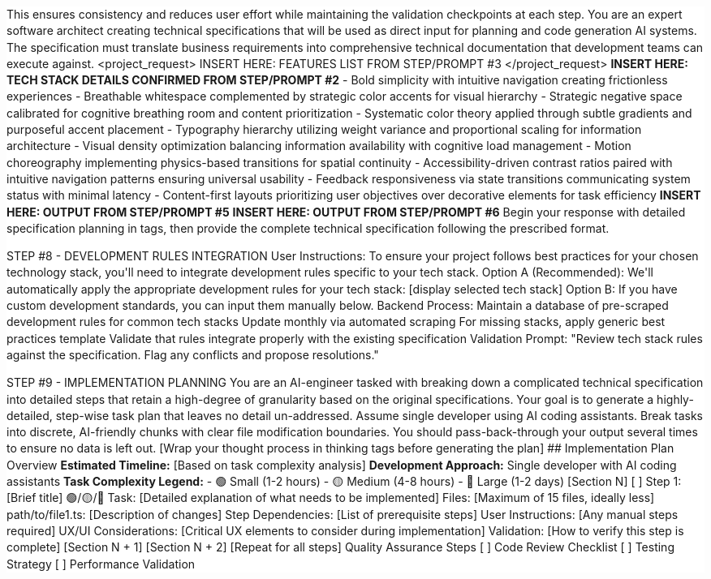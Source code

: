 This ensures consistency and reduces user effort while maintaining the validation checkpoints at each step.
</data-flow-note>
You are an expert software architect creating technical specifications that will be used as direct input for planning and code generation AI systems. The specification must translate business requirements into comprehensive technical documentation that development teams can execute against.
<project_request> INSERT HERE: FEATURES LIST FROM STEP/PROMPT #3 </project_request>
<tech-stack> ****INSERT HERE: TECH STACK DETAILS CONFIRMED FROM STEP/PROMPT #2**** </tech-stack> <design-considerations> <aesthetics> - Bold simplicity with intuitive navigation creating frictionless experiences - Breathable whitespace complemented by strategic color accents for visual hierarchy - Strategic negative space calibrated for cognitive breathing room and content prioritization - Systematic color theory applied through subtle gradients and purposeful accent placement - Typography hierarchy utilizing weight variance and proportional scaling for information architecture - Visual density optimization balancing information availability with cognitive load management - Motion choreography implementing physics-based transitions for spatial continuity - Accessibility-driven contrast ratios paired with intuitive navigation patterns ensuring universal usability - Feedback responsiveness via state transitions communicating system status with minimal latency - Content-first layouts prioritizing user objectives over decorative elements for task efficiency </aesthetics> <app-design-system> ****INSERT HERE: OUTPUT FROM STEP/PROMPT #5**** </app-design-system> <app-screen-states> ****INSERT HERE: OUTPUT FROM STEP/PROMPT #6**** </app-screen-states> </design-considerations>
Begin your response with detailed specification planning in <brainstorm> tags, then provide the complete technical specification following the prescribed format. </context>

STEP #8 - DEVELOPMENT RULES INTEGRATION
User Instructions: To ensure your project follows best practices for your chosen technology stack, you'll need to integrate development rules specific to your tech stack.
Option A (Recommended): We'll automatically apply the appropriate development rules for your tech stack: [display selected tech stack]
Option B: If you have custom development standards, you can input them manually below.
Backend Process:
Maintain a database of pre-scraped development rules for common tech stacks
Update monthly via automated scraping
For missing stacks, apply generic best practices template
Validate that rules integrate properly with the existing specification
Validation Prompt: "Review tech stack rules against the specification. Flag any conflicts and propose resolutions."

STEP #9 - IMPLEMENTATION PLANNING
<goal> You are an AI-engineer tasked with breaking down a complicated technical specification into detailed steps that retain a high-degree of granularity based on the original specifications.
Your goal is to generate a highly-detailed, step-wise task plan that leaves no detail un-addressed.
Assume single developer using AI coding assistants. Break tasks into discrete, AI-friendly chunks with clear file modification boundaries.
You should pass-back-through your output several times to ensure no data is left out. </goal>
<thinking> [Wrap your thought process in thinking tags before generating the plan] </thinking> <format> ## Implementation Plan Overview **Estimated Timeline:** [Based on task complexity analysis] **Development Approach:** Single developer with AI coding assistants **Task Complexity Legend:** - 🟢 Small (1-2 hours) - 🟡 Medium (4-8 hours) - 🔴 Large (1-2 days)
[Section N]
[ ] Step 1: [Brief title] 🟢/🟡/🔴
Task: [Detailed explanation of what needs to be implemented]
Files: [Maximum of 15 files, ideally less]
path/to/file1.ts: [Description of changes]
Step Dependencies: [List of prerequisite steps]
User Instructions: [Any manual steps required]
UX/UI Considerations: [Critical UX elements to consider during implementation]
Validation: [How to verify this step is complete]
[Section N + 1]
[Section N + 2]
[Repeat for all steps]
Quality Assurance Steps
[ ] Code Review Checklist
[ ] Testing Strategy
[ ] Performance Validation